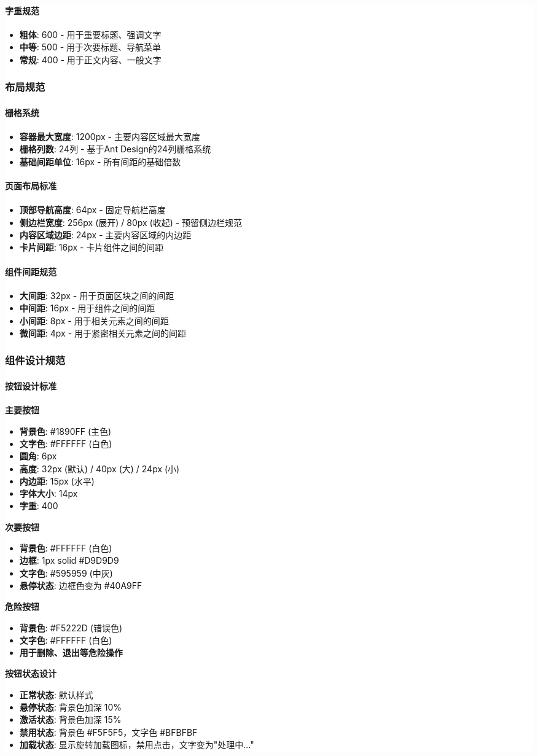 #### 字重规范
- **粗体**: 600 - 用于重要标题、强调文字
- **中等**: 500 - 用于次要标题、导航菜单
- **常规**: 400 - 用于正文内容、一般文字

### 布局规范

#### 栅格系统
- **容器最大宽度**: 1200px - 主要内容区域最大宽度
- **栅格列数**: 24列 - 基于Ant Design的24列栅格系统
- **基础间距单位**: 16px - 所有间距的基础倍数

#### 页面布局标准
- **顶部导航高度**: 64px - 固定导航栏高度
- **侧边栏宽度**: 256px (展开) / 80px (收起) - 预留侧边栏规范
- **内容区域边距**: 24px - 主要内容区域的内边距
- **卡片间距**: 16px - 卡片组件之间的间距

#### 组件间距规范
- **大间距**: 32px - 用于页面区块之间的间距
- **中间距**: 16px - 用于组件之间的间距
- **小间距**: 8px - 用于相关元素之间的间距
- **微间距**: 4px - 用于紧密相关元素之间的间距

### 组件设计规范

#### 按钮设计标准

**主要按钮**
- **背景色**: #1890FF (主色)
- **文字色**: #FFFFFF (白色)
- **圆角**: 6px
- **高度**: 32px (默认) / 40px (大) / 24px (小)
- **内边距**: 15px (水平)
- **字体大小**: 14px
- **字重**: 400

**次要按钮**
- **背景色**: #FFFFFF (白色)
- **边框**: 1px solid #D9D9D9
- **文字色**: #595959 (中灰)
- **悬停状态**: 边框色变为 #40A9FF

**危险按钮**
- **背景色**: #F5222D (错误色)
- **文字色**: #FFFFFF (白色)
- **用于删除、退出等危险操作**

**按钮状态设计**
- **正常状态**: 默认样式
- **悬停状态**: 背景色加深 10%
- **激活状态**: 背景色加深 15%
- **禁用状态**: 背景色 #F5F5F5，文字色 #BFBFBF
- **加载状态**: 显示旋转加载图标，禁用点击，文字变为"处理中..."
